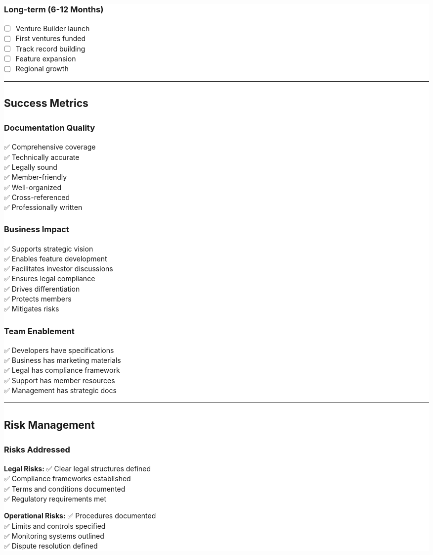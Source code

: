 ### Long-term (6-12 Months)
- [ ] Venture Builder launch
- [ ] First ventures funded
- [ ] Track record building
- [ ] Feature expansion
- [ ] Regional growth

---

## Success Metrics

### Documentation Quality
✅ Comprehensive coverage  
✅ Technically accurate  
✅ Legally sound  
✅ Member-friendly  
✅ Well-organized  
✅ Cross-referenced  
✅ Professionally written  

### Business Impact
✅ Supports strategic vision  
✅ Enables feature development  
✅ Facilitates investor discussions  
✅ Ensures legal compliance  
✅ Drives differentiation  
✅ Protects members  
✅ Mitigates risks  

### Team Enablement
✅ Developers have specifications  
✅ Business has marketing materials  
✅ Legal has compliance framework  
✅ Support has member resources  
✅ Management has strategic docs  

---

## Risk Management

### Risks Addressed

**Legal Risks:**
✅ Clear legal structures defined  
✅ Compliance frameworks established  
✅ Terms and conditions documented  
✅ Regulatory requirements met  

**Operational Risks:**
✅ Procedures documented  
✅ Limits and controls specified  
✅ Monitoring systems outlined  
✅ Dispute resolution defined  
